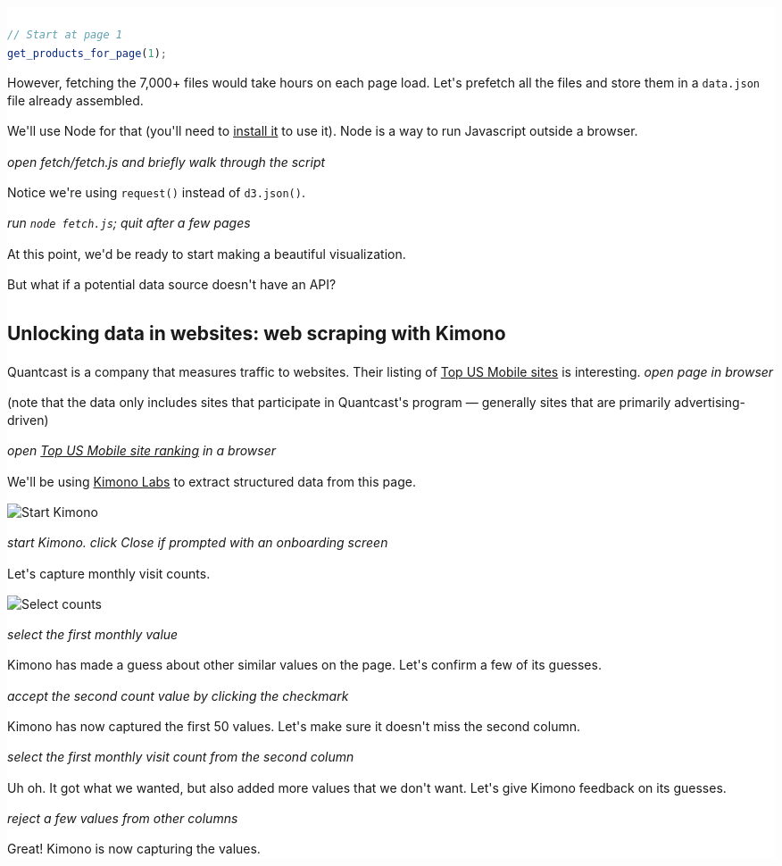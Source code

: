 ```js

// Start at page 1
get_products_for_page(1);
```

However, fetching the 7,000+ files would take hours on each page load. Let's prefetch all the files and store them in a `data.json` file already assembled.

We'll use Node for that (you'll need to [install it](https://nodejs.org/download/) to use it). Node is a way to run Javascript outside a browser.

*open fetch/fetch.js and briefly walk through the script*

Notice we're using `request()` instead of `d3.json()`.

*run `node fetch.js`; quit after a few pages*

At this point, we'd be ready to start making a beautiful visualization.

But what if a potential data source doesn't have an API?

Unlocking data in websites: web scraping with Kimono 
---

Quantcast is a company that measures traffic to websites. Their listing of [Top US Mobile sites](https://www.quantcast.com/top-mobile-sites/US) is interesting. *open page in browser*

(note that the data only includes sites that participate in Quantcast's program — generally sites that are primarily advertising-driven)

*open [Top US Mobile site ranking](https://www.quantcast.com/top-mobile-sites/US) in a browser*

We'll be using [Kimono Labs](https://www.kimonolabs.com/) to extract structured data from this page.

![Start Kimono](/images/kimono-start.png?raw=true)

*start Kimono. click Close if prompted with an onboarding screen*

Let's capture monthly visit counts.

![Select counts](/images/kimono-counts.png?raw=true)

*select the first monthly value*

Kimono has made a guess about other similar values on the page. Let's confirm a few of its guesses. 

*accept the second count value by clicking the checkmark*

Kimono has now captured the first 50 values. Let's make sure it doesn't miss the second column.

*select the first monthly visit count from the second column*

Uh oh. It got what we wanted, but also added more values that we don't want. Let's give Kimono feedback on its guesses.

*reject a few values from other columns*

Great! Kimono is now capturing the values.
